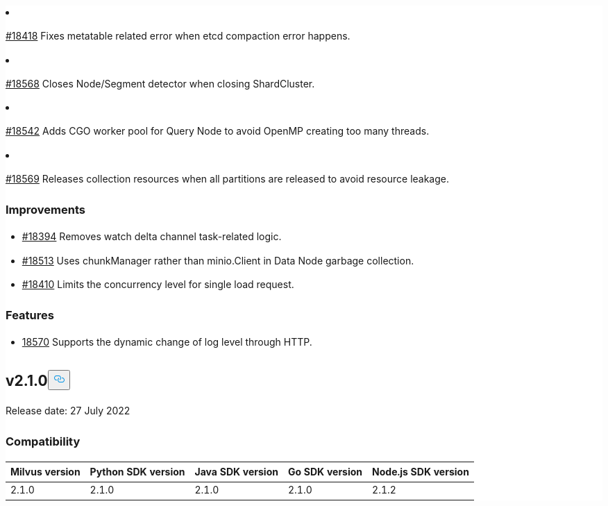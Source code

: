 <li><p><a href="https://github.com/milvus-io/milvus/pull/18418">#18418</a> Fixes metatable related error when etcd compaction error happens.</p></li>
<li><p><a href="https://github.com/milvus-io/milvus/pull/18568">#18568</a> Closes Node/Segment detector when closing ShardCluster.</p></li>
<li><p><a href="https://github.com/milvus-io/milvus/pull/18542">#18542</a> Adds CGO worker pool for Query Node to avoid OpenMP creating too many threads.</p></li>
<li><p><a href="https://github.com/milvus-io/milvus/pull/18569">#18569</a> Releases collection resources when all partitions are released to avoid resource leakage.</p></li>
</ul>
<p><h3 id="v2.1.1">Improvements</h3></p>
<ul>
<li><p><a href="https://github.com/milvus-io/milvus/pull/18394">#18394</a> Removes watch delta channel task-related logic.</p></li>
<li><p><a href="https://github.com/milvus-io/milvus/pull/18513">#18513</a> Uses chunkManager rather than minio.Client in Data Node garbage collection.</p></li>
<li><p><a href="https://github.com/milvus-io/milvus/pull/18410">#18410</a> Limits the concurrency level for single load request.</p></li>
</ul>
<p><h3 id="v2.1.1">Features</h3></p>
<ul>
<li><a href="https://github.com/milvus-io/milvus/pull/18570">18570</a> Supports the dynamic change of log level through HTTP.</li>
</ul>
<h2 id="v210" class="common-anchor-header">v2.1.0<button data-href="#v210" class="anchor-icon" translate="no">
      <svg translate="no"
        aria-hidden="true"
        focusable="false"
        height="20"
        version="1.1"
        viewBox="0 0 16 16"
        width="16"
      >
        <path
          fill="#0092E4"
          fill-rule="evenodd"
          d="M4 9h1v1H4c-1.5 0-3-1.69-3-3.5S2.55 3 4 3h4c1.45 0 3 1.69 3 3.5 0 1.41-.91 2.72-2 3.25V8.59c.58-.45 1-1.27 1-2.09C10 5.22 8.98 4 8 4H4c-.98 0-2 1.22-2 2.5S3 9 4 9zm9-3h-1v1h1c1 0 2 1.22 2 2.5S13.98 12 13 12H9c-.98 0-2-1.22-2-2.5 0-.83.42-1.64 1-2.09V6.25c-1.09.53-2 1.84-2 3.25C6 11.31 7.55 13 9 13h4c1.45 0 3-1.69 3-3.5S14.5 6 13 6z"
        ></path>
      </svg>
    </button></h2><p>Release date: 27 July 2022</p>
<p><h3 id="v2.1.0">Compatibility</h3></p>
<table class="version">
    <thead>
    <tr>
        <th>Milvus version</th>
        <th>Python SDK version</th>
        <th>Java SDK version</th>
        <th>Go SDK version</th>
        <th>Node.js SDK version</th>
    </tr>
    </thead>
    <tbody>
    <tr>
        <td>2.1.0</td>
        <td>2.1.0</td>
        <td>2.1.0</td>
        <td>2.1.0</td>
        <td>2.1.2</td>
    </tr>
    </tbody>
</table>